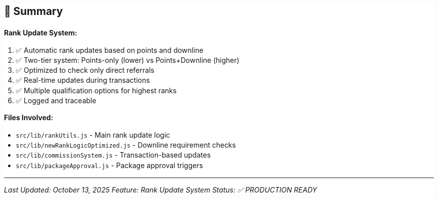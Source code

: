 
## 📝 Summary

**Rank Update System:**
1. ✅ Automatic rank updates based on points and downline
2. ✅ Two-tier system: Points-only (lower) vs Points+Downline (higher)
3. ✅ Optimized to check only direct referrals
4. ✅ Real-time updates during transactions
5. ✅ Multiple qualification options for highest ranks
6. ✅ Logged and traceable

**Files Involved:**
- `src/lib/rankUtils.js` - Main rank update logic
- `src/lib/newRankLogicOptimized.js` - Downline requirement checks
- `src/lib/commissionSystem.js` - Transaction-based updates
- `src/lib/packageApproval.js` - Package approval triggers

---

*Last Updated: October 13, 2025*
*Feature: Rank Update System*
*Status: ✅ PRODUCTION READY*

